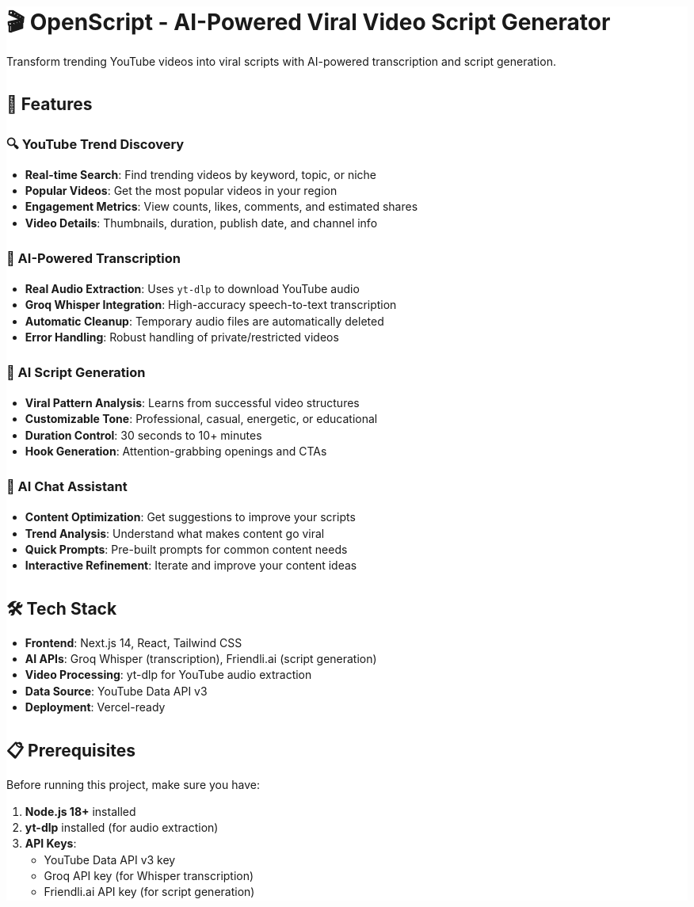 # 🎬 OpenScript - AI-Powered Viral Video Script Generator

Transform trending YouTube videos into viral scripts with AI-powered transcription and script generation.

## 🚀 Features

### 🔍 YouTube Trend Discovery
- **Real-time Search**: Find trending videos by keyword, topic, or niche
- **Popular Videos**: Get the most popular videos in your region
- **Engagement Metrics**: View counts, likes, comments, and estimated shares
- **Video Details**: Thumbnails, duration, publish date, and channel info

### 🎵 AI-Powered Transcription
- **Real Audio Extraction**: Uses `yt-dlp` to download YouTube audio
- **Groq Whisper Integration**: High-accuracy speech-to-text transcription
- **Automatic Cleanup**: Temporary audio files are automatically deleted
- **Error Handling**: Robust handling of private/restricted videos

### 🤖 AI Script Generation
- **Viral Pattern Analysis**: Learns from successful video structures
- **Customizable Tone**: Professional, casual, energetic, or educational
- **Duration Control**: 30 seconds to 10+ minutes
- **Hook Generation**: Attention-grabbing openings and CTAs

### 💬 AI Chat Assistant
- **Content Optimization**: Get suggestions to improve your scripts
- **Trend Analysis**: Understand what makes content go viral
- **Quick Prompts**: Pre-built prompts for common content needs
- **Interactive Refinement**: Iterate and improve your content ideas

## 🛠️ Tech Stack

- **Frontend**: Next.js 14, React, Tailwind CSS
- **AI APIs**: Groq Whisper (transcription), Friendli.ai (script generation)
- **Video Processing**: yt-dlp for YouTube audio extraction
- **Data Source**: YouTube Data API v3
- **Deployment**: Vercel-ready

## 📋 Prerequisites

Before running this project, make sure you have:

1. **Node.js 18+** installed
2. **yt-dlp** installed (for audio extraction)
3. **API Keys**:
   - YouTube Data API v3 key
   - Groq API key (for Whisper transcription)
   - Friendli.ai API key (for script generation)
